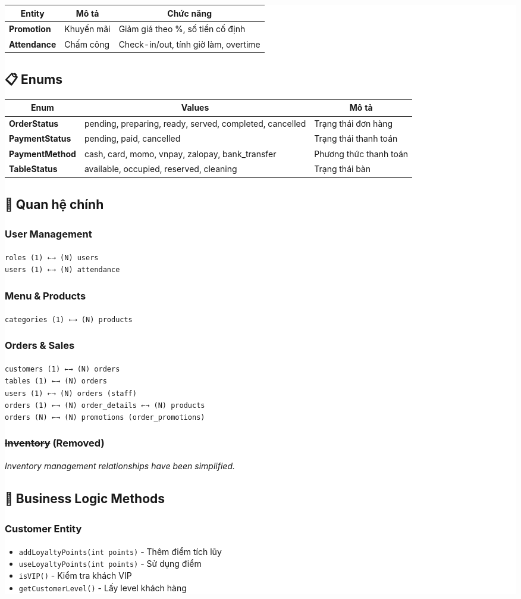 | Entity | Mô tả | Chức năng |
|--------|-------|-----------|
| **Promotion** | Khuyến mãi | Giảm giá theo %, số tiền cố định |
| **Attendance** | Chấm công | Check-in/out, tính giờ làm, overtime |

## 📋 Enums

| Enum | Values | Mô tả |
|------|--------|-------|
| **OrderStatus** | pending, preparing, ready, served, completed, cancelled | Trạng thái đơn hàng |
| **PaymentStatus** | pending, paid, cancelled | Trạng thái thanh toán |
| **PaymentMethod** | cash, card, momo, vnpay, zalopay, bank_transfer | Phương thức thanh toán |
| **TableStatus** | available, occupied, reserved, cleaning | Trạng thái bàn |

## 🔗 Quan hệ chính

### User Management
```
roles (1) ←→ (N) users
users (1) ←→ (N) attendance
```

### Menu & Products
```
categories (1) ←→ (N) products
```

### Orders & Sales
```
customers (1) ←→ (N) orders
tables (1) ←→ (N) orders
users (1) ←→ (N) orders (staff)
orders (1) ←→ (N) order_details ←→ (N) products
orders (N) ←→ (N) promotions (order_promotions)
```

### ~~Inventory~~ (Removed)
*Inventory management relationships have been simplified.*

## 🎯 Business Logic Methods

### Customer Entity
- `addLoyaltyPoints(int points)` - Thêm điểm tích lũy
- `useLoyaltyPoints(int points)` - Sử dụng điểm
- `isVIP()` - Kiểm tra khách VIP
- `getCustomerLevel()` - Lấy level khách hàng
